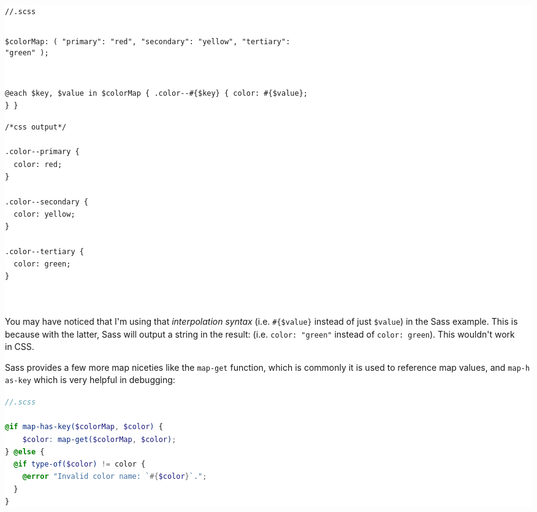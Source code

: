 <div class="half--right highlight">
<pre><code class="language-scss hljs ">//.scss

$colorMap: (
  "primary": "red",
  "secondary": "yellow",
  "tertiary": "green"
);


@each $key, $value in $colorMap {
  .color--#{$key} {
    color: #{$value};
  }
}
</code></pre>

<pre>
<code class="language-css hljs">/*css output*/

.color--primary {
  color: red;
}

.color--secondary {
  color: yellow;
}

.color--tertiary {
  color: green;
}

</code>
</pre>

</div>

<div class="clearfix"></div>

<aside style="width: calc(100% - 1em)">You may have noticed that I'm using that <em>interpolation syntax</em> (i.e. <code>#{$value}</code> instead of just <code>$value</code>) in the Sass example. This is because with the latter, Sass will output a string in the result: (i.e. <code>color: "green"</code> instead of <code>color: green</code>). This wouldn't work in CSS.</aside>

Sass provides a few more map niceties like the `map-get` function, which is commonly it is used to reference map values, and `map-has-key` which is very helpful in debugging:

```scss
//.scss

@if map-has-key($colorMap, $color) {
    $color: map-get($colorMap, $color);
} @else {
  @if type-of($color) != color {
    @error "Invalid color name: `#{$color}`.";
  }
}
```
